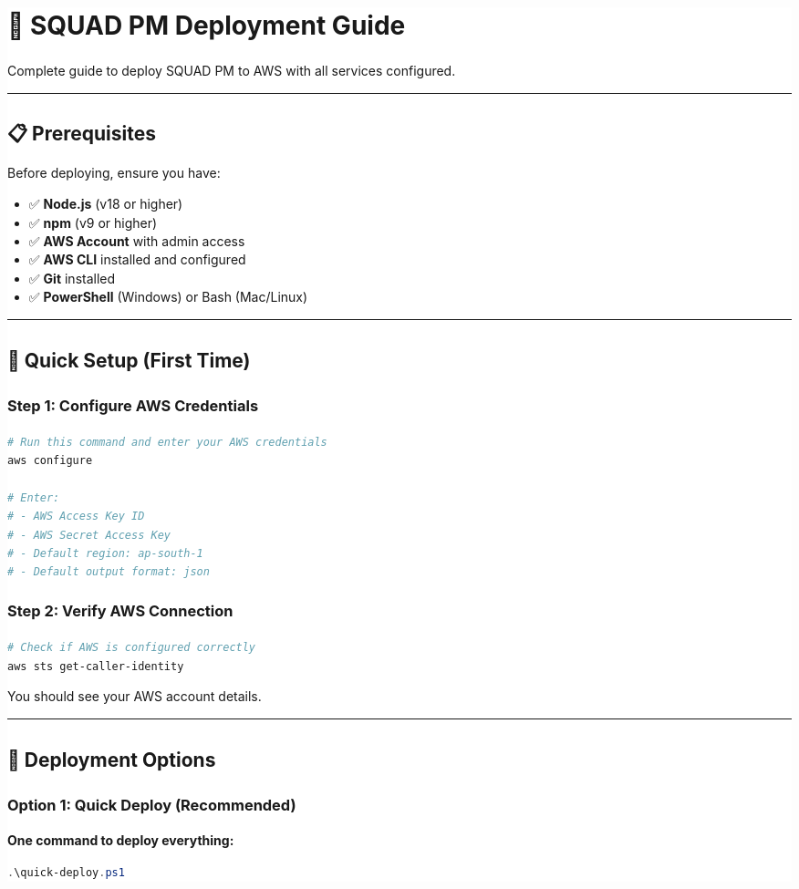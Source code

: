 # 🚀 SQUAD PM Deployment Guide

Complete guide to deploy SQUAD PM to AWS with all services configured.

---

## 📋 Prerequisites

Before deploying, ensure you have:

- ✅ **Node.js** (v18 or higher)
- ✅ **npm** (v9 or higher)
- ✅ **AWS Account** with admin access
- ✅ **AWS CLI** installed and configured
- ✅ **Git** installed
- ✅ **PowerShell** (Windows) or Bash (Mac/Linux)

---

## 🔧 Quick Setup (First Time)

### Step 1: Configure AWS Credentials

```powershell
# Run this command and enter your AWS credentials
aws configure

# Enter:
# - AWS Access Key ID
# - AWS Secret Access Key
# - Default region: ap-south-1
# - Default output format: json
```

### Step 2: Verify AWS Connection

```powershell
# Check if AWS is configured correctly
aws sts get-caller-identity
```

You should see your AWS account details.

---

## 🚀 Deployment Options

### Option 1: Quick Deploy (Recommended)

**One command to deploy everything:**

```powershell
.\quick-deploy.ps1
```
